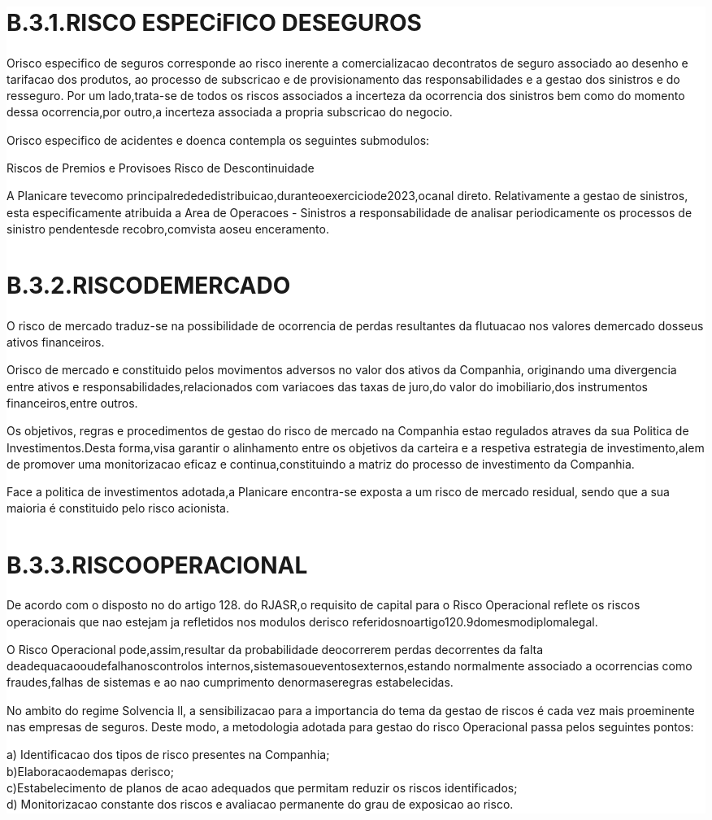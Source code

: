 # B.3.1.RISCO ESPECiFICO DESEGUROS  

Orisco especifico de seguros corresponde ao risco inerente a comercializacao decontratos de seguro associado ao desenho e tarifacao dos produtos, ao processo de subscricao e de provisionamento das responsabilidades e a gestao dos sinistros e do resseguro. Por um lado,trata-se de todos os riscos associados a incerteza da ocorrencia dos sinistros bem como do momento dessa ocorrencia,por outro,a incerteza associada a propria subscricao do negocio.  

Orisco especifico de acidentes e doenca contempla os seguintes submodulos:  

Riscos de Premios e Provisoes Risco de Descontinuidade  

A Planicare tevecomo principalredededistribuicao,duranteoexerciciode2023,ocanal direto. Relativamente a gestao de sinistros, esta especificamente atribuida a Area de Operacoes - Sinistros a responsabilidade de analisar periodicamente os processos de sinistro pendentesde recobro,comvista aoseu enceramento.  

# B.3.2.RISCODEMERCADO  

O risco de mercado traduz-se na possibilidade de ocorrencia de perdas resultantes da flutuacao nos valores demercado dosseus ativos financeiros.  

Orisco de mercado e constituido pelos movimentos adversos no valor dos ativos da Companhia, originando uma divergencia entre ativos e responsabilidades,relacionados com variacoes das taxas de juro,do valor do imobiliario,dos instrumentos financeiros,entre outros.  

Os objetivos, regras e procedimentos de gestao do risco de mercado na Companhia estao regulados atraves da sua Politica de Investimentos.Desta forma,visa garantir o alinhamento entre os objetivos da carteira e a respetiva estrategia de investimento,alem de promover uma monitorizacao eficaz e continua,constituindo a matriz do processo de investimento da Companhia.  

Face a politica de investimentos adotada,a Planicare encontra-se exposta a um risco de mercado residual, sendo que a sua maioria é constituido pelo risco acionista.  

# B.3.3.RISCOOPERACIONAL  

De acordo com o disposto no do artigo 128. do RJASR,o requisito de capital para o Risco Operacional reflete os riscos operacionais que nao estejam ja refletidos nos modulos derisco referidosnoartigo120.9domesmodiplomalegal.  

O Risco Operacional pode,assim,resultar da probabilidade deocorrerem perdas decorrentes da falta deadequacaooudefalhanoscontrolos internos,sistemasoueventosexternos,estando normalmente associado a ocorrencias como fraudes,falhas de sistemas e ao nao cumprimento denormaseregras estabelecidas.  

No ambito do regime Solvencia ll, a sensibilizacao para a importancia do tema da gestao de riscos é cada vez mais proeminente nas empresas de seguros. Deste modo, a metodologia adotada para gestao do risco Operacional passa pelos seguintes pontos:  

a) Identificacao dos tipos de risco presentes na Companhia;   
b)Elaboracaodemapas derisco;   
c)Estabelecimento de planos de acao adequados que permitam reduzir os riscos identificados;   
d) Monitorizacao constante dos riscos e avaliacao permanente do grau de exposicao ao risco.  
